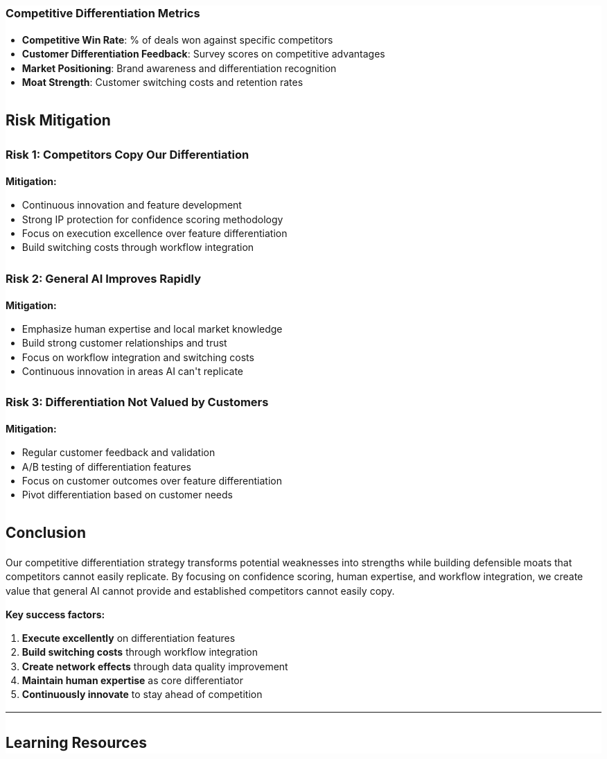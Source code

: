 ### Competitive Differentiation Metrics

- **Competitive Win Rate**: % of deals won against specific competitors
- **Customer Differentiation Feedback**: Survey scores on competitive advantages
- **Market Positioning**: Brand awareness and differentiation recognition
- **Moat Strength**: Customer switching costs and retention rates

## Risk Mitigation

### Risk 1: Competitors Copy Our Differentiation

**Mitigation:**

- Continuous innovation and feature development
- Strong IP protection for confidence scoring methodology
- Focus on execution excellence over feature differentiation
- Build switching costs through workflow integration

### Risk 2: General AI Improves Rapidly

**Mitigation:**

- Emphasize human expertise and local market knowledge
- Build strong customer relationships and trust
- Focus on workflow integration and switching costs
- Continuous innovation in areas AI can't replicate

### Risk 3: Differentiation Not Valued by Customers

**Mitigation:**

- Regular customer feedback and validation
- A/B testing of differentiation features
- Focus on customer outcomes over feature differentiation
- Pivot differentiation based on customer needs

## Conclusion

Our competitive differentiation strategy transforms potential weaknesses into strengths while building defensible moats that competitors cannot easily replicate. By focusing on confidence scoring, human expertise, and workflow integration, we create value that general AI cannot provide and established competitors cannot easily copy.

**Key success factors:**

1. **Execute excellently** on differentiation features
2. **Build switching costs** through workflow integration
3. **Create network effects** through data quality improvement
4. **Maintain human expertise** as core differentiator
5. **Continuously innovate** to stay ahead of competition

---

## Learning Resources
